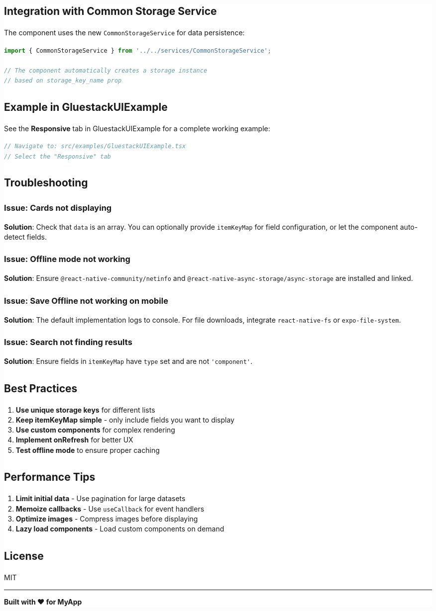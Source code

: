 ## Integration with Common Storage Service

The component uses the new `CommonStorageService` for data persistence:

```typescript
import { CommonStorageService } from '../../services/CommonStorageService';

// The component automatically creates a storage instance
// based on storage_key_name prop
```

## Example in GluestackUIExample

See the **Responsive** tab in GluestackUIExample for a complete working example:

```typescript
// Navigate to: src/examples/GluestackUIExample.tsx
// Select the "Responsive" tab
```

## Troubleshooting

### Issue: Cards not displaying

**Solution**: Check that `data` is an array. You can optionally provide `itemKeyMap` for field configuration, or let the component auto-detect fields.

### Issue: Offline mode not working

**Solution**: Ensure `@react-native-community/netinfo` and `@react-native-async-storage/async-storage` are installed and linked.

### Issue: Save Offline not working on mobile

**Solution**: The default implementation logs to console. For file downloads, integrate `react-native-fs` or `expo-file-system`.

### Issue: Search not finding results

**Solution**: Ensure fields in `itemKeyMap` have `type` set and are not `'component'`.

## Best Practices

1. **Use unique storage keys** for different lists
2. **Keep itemKeyMap simple** - only include fields you want to display
3. **Use custom components** for complex rendering
4. **Implement onRefresh** for better UX
5. **Test offline mode** to ensure proper caching

## Performance Tips

1. **Limit initial data** - Use pagination for large datasets
2. **Memoize callbacks** - Use `useCallback` for event handlers
3. **Optimize images** - Compress images before displaying
4. **Lazy load components** - Load custom components on demand

## License

MIT

---

**Built with ❤️ for MyApp**
